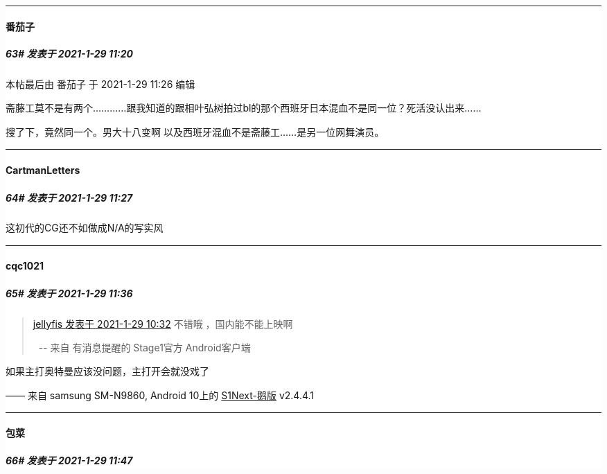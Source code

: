 





*****

####  番茄子  
##### 63#       发表于 2021-1-29 11:20



 本帖最后由 番茄子 于 2021-1-29 11:26 编辑 

斋藤工莫不是有两个…………跟我知道的跟相叶弘树拍过bl的那个西班牙日本混血不是同一位？死活没认出来……

搜了下，竟然同一个。男大十八变啊
以及西班牙混血不是斋藤工……是另一位网舞演员。







*****

####  CartmanLetters  
##### 64#       发表于 2021-1-29 11:27




这初代的CG还不如做成N/A的写实风







*****

####  cqc1021  
##### 65#       发表于 2021-1-29 11:36



<blockquote><a href="httphttps://bbs.saraba1st.com/2b/forum.php?mod=redirect&amp;goto=findpost&amp;pid=50178938&amp;ptid=1970006" target="_blank">jellyfis 发表于 2021-1-29 10:32</a>
不错哦 ，国内能不能上映啊

  -- 来自 有消息提醒的 Stage1官方 Android客户端</blockquote>
如果主打奥特曼应该没问题，主打开会就没戏了

—— 来自 samsung SM-N9860, Android 10上的 [S1Next-鹅版](https://github.com/ykrank/S1-Next/releases) v2.4.4.1







*****

####  包菜  
##### 66#       发表于 2021-1-29 11:47
